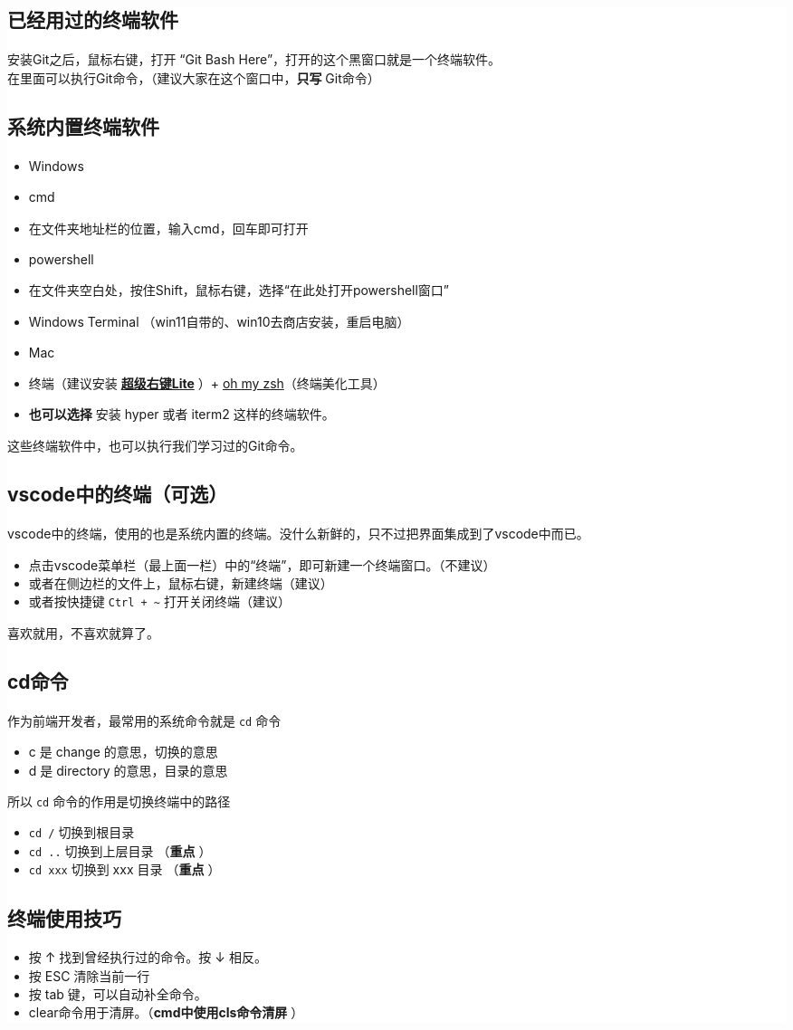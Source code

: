 ## 已经用过的终端软件

安装Git之后，鼠标右键，打开 “Git Bash Here”，打开的这个黑窗口就是一个终端软件。  
在里面可以执行Git命令，（建议大家在这个窗口中，**只写** Git命令）

## 系统内置终端软件

- Windows

- cmd

- 在文件夹地址栏的位置，输入cmd，回车即可打开

- powershell

- 在文件夹空白处，按住Shift，鼠标右键，选择“在此处打开powershell窗口”

- Windows Terminal （win11自带的、win10去商店安装，重启电脑）

- Mac

- 终端（建议安装 [**超级右键Lite**](https://apps.apple.com/cn/app/%E8%B6%85%E7%BA%A7%E5%8F%B3%E9%94%AElite/id1552554632) ）+ [oh my zsh](https://gitee.com/laotang1234/ohmyzsh/wikis/%E4%BD%BF%E7%94%A8%E8%AF%B4%E6%98%8E)（终端美化工具）
- **也可以选择** 安装 hyper 或者 iterm2 这样的终端软件。

这些终端软件中，也可以执行我们学习过的Git命令。

## vscode中的终端（可选）

vscode中的终端，使用的也是系统内置的终端。没什么新鲜的，只不过把界面集成到了vscode中而已。

- 点击vscode菜单栏（最上面一栏）中的“终端”，即可新建一个终端窗口。（不建议）
- 或者在侧边栏的文件上，鼠标右键，新建终端（建议）
- 或者按快捷键 `Ctrl + ~` 打开关闭终端（建议）

喜欢就用，不喜欢就算了。

## cd命令

作为前端开发者，最常用的系统命令就是 `cd` 命令

- c 是 change 的意思，切换的意思
- d 是 directory 的意思，目录的意思

所以 `cd` 命令的作用是切换终端中的路径

- `cd /` 切换到根目录
- `cd ..` 切换到上层目录 （**重点** ）
- `cd xxx` 切换到 xxx 目录 （**重点** ）

## 终端使用技巧

- 按 ↑ 找到曾经执行过的命令。按 ↓ 相反。
- 按 ESC 清除当前一行
- 按 tab 键，可以自动补全命令。
- clear命令用于清屏。（**cmd中使用cls命令清屏** ）
